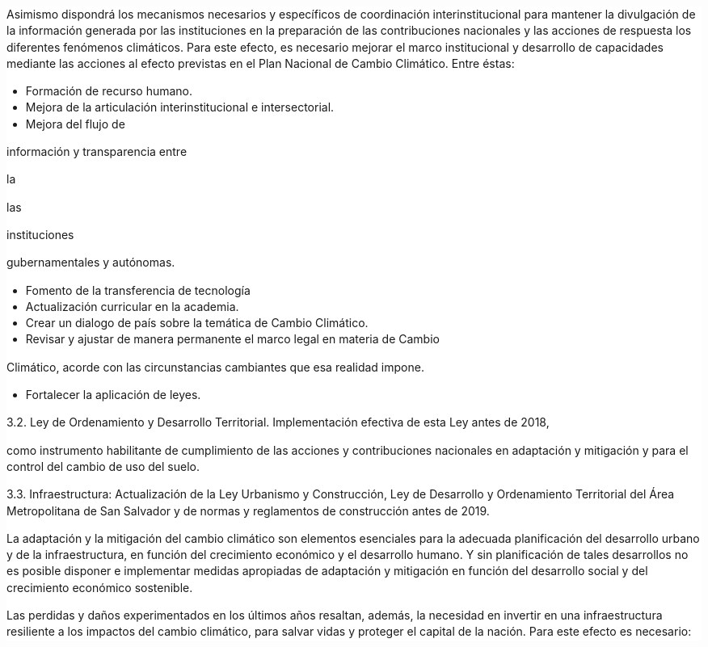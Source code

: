 Asimismo dispondrá los mecanismos necesarios y específicos de coordinación interinstitucional para 
mantener la divulgación de la información generada por las instituciones en la preparación de las 
contribuciones nacionales y las acciones de respuesta los diferentes fenómenos climáticos. Para este 
efecto, es necesario mejorar el marco institucional y desarrollo de capacidades mediante las acciones 
al efecto previstas en el Plan Nacional de Cambio Climático. Entre éstas: 

*  Formación de recurso humano. 
*  Mejora de la articulación interinstitucional e intersectorial. 
*  Mejora  del  flujo  de 

información  y  transparencia  entre 

la 

las 

instituciones 

gubernamentales y autónomas. 

*  Fomento de la transferencia de tecnología  
*  Actualización curricular en la academia. 
*  Crear un dialogo de país sobre la temática de Cambio Climático. 
*  Revisar  y  ajustar  de  manera  permanente  el  marco  legal  en  materia  de  Cambio 

Climático, acorde con las circunstancias cambiantes que esa realidad impone. 

*  Fortalecer la aplicación de leyes. 

 

3.2.  Ley de Ordenamiento y Desarrollo Territorial. Implementación efectiva de esta Ley antes de 2018, 

como instrumento habilitante de cumplimiento de las acciones y contribuciones nacionales en 
adaptación y mitigación y para el control del cambio de uso del suelo. 

 

3.3.  Infraestructura: Actualización de la Ley Urbanismo y Construcción, Ley de Desarrollo y Ordenamiento 
Territorial del Área Metropolitana de San Salvador y de normas y reglamentos de construcción antes 
de 2019.  

 

La  adaptación  y  la  mitigación  del  cambio  climático  son  elementos  esenciales  para  la  adecuada 
planificación del desarrollo urbano y de la infraestructura, en función del crecimiento económico y 
el desarrollo humano. Y sin planificación de tales desarrollos no es posible disponer e implementar 
medidas apropiadas de adaptación  y mitigación en función del desarrollo social y del crecimiento 
económico sostenible.  

 

 

Las perdidas y daños experimentados en los últimos años resaltan, además, la necesidad en invertir 
en una infraestructura resiliente a los impactos del cambio climático, para salvar vidas y proteger el 
capital de la nación. Para este efecto es necesario:  
